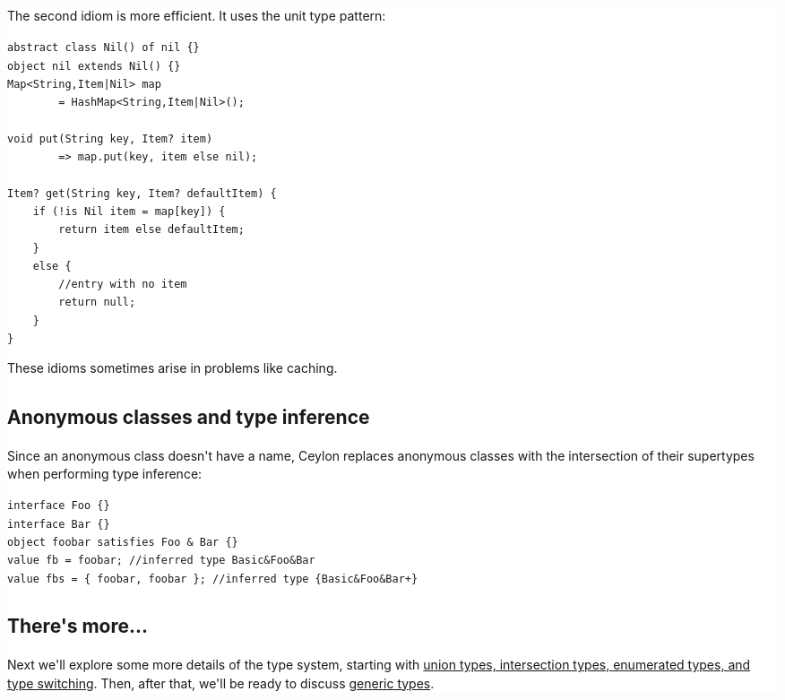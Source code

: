 The second idiom is more efficient. It uses the unit type pattern:


    abstract class Nil() of nil {}
    object nil extends Nil() {}
    Map<String,Item|Nil> map 
            = HashMap<String,Item|Nil>();
    
    void put(String key, Item? item) 
            => map.put(key, item else nil);
    
    Item? get(String key, Item? defaultItem) {
        if (!is Nil item = map[key]) {
            return item else defaultItem;
        }
        else {
            //entry with no item
            return null;
        }
    }

These idioms sometimes arise in problems like caching.

## Anonymous classes and type inference

Since an anonymous class doesn't have a name, Ceylon replaces anonymous classes 
with the intersection of their supertypes when performing type inference:

    interface Foo {}
    interface Bar {}
    object foobar satisfies Foo & Bar {}
    value fb = foobar; //inferred type Basic&Foo&Bar
    value fbs = { foobar, foobar }; //inferred type {Basic&Foo&Bar+}


## There's more...

Next we'll explore some more details of the type system, starting with
[union types, intersection types, enumerated types, and type switching](../types). 
Then, after that, we'll be ready to discuss [generic types](../generics). 
